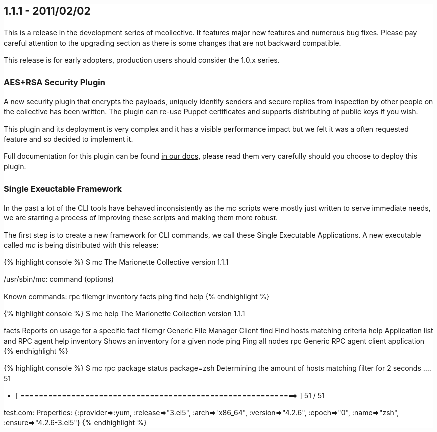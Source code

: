 ## 1.1.1 - 2011/02/02

This is a release in the development series of mcollective.  It features major new
features and numerous bug fixes.  Please pay careful attention to the upgrading
section as there is some changes that are not backward compatible.

This release is for early adopters, production users should consider the 1.0.x series.

### AES+RSA Security Plugin

A new security plugin that encrypts the payloads, uniquely identify senders and secure
replies from inspection by other people on the collective has been written.  The plugin
can re-use Puppet certificates and supports distributing of public keys if you wish.

This plugin and its deployment is very complex and it has a visible performance impact
but we felt it was a often requested feature and so decided to implement it.

Full documentation for this plugin can be found [in our docs](reference/plugins/security_aes.html), please read them very
carefully should you choose to deploy this plugin.

### Single Exeuctable Framework

In the past a lot of the CLI tools have behaved inconsistently as the mc scripts were
mostly just written to serve immediate needs, we are starting a process of improving
these scripts and making them more robust.

The first step is to create a new framework for CLI commands, we call these Single Executable
Applications.  A new executable called _mc_ is being distributed with this release:

{% highlight console %}
$ mc
The Marionette Collective version 1.1.1

/usr/sbin/mc: command (options)

Known commands: rpc filemgr inventory facts ping find help
{% endhighlight %}

{% highlight console %}
$ mc help
The Marionette Collection version 1.1.1

  facts           Reports on usage for a specific fact
  filemgr         Generic File Manager Client
  find            Find hosts matching criteria
  help            Application list and RPC agent help
  inventory       Shows an inventory for a given node
  ping            Ping all nodes
  rpc             Generic RPC agent client application
{% endhighlight %}

{% highlight console %}
$ mc rpc package status package=zsh
Determining the amount of hosts matching filter for 2 seconds .... 51

 * [ ============================================================> ] 51 / 51


 test.com:
    Properties:
       {:provider=>:yum,
	:release=>"3.el5",
	:arch=>"x86_64",
	:version=>"4.2.6",
	:epoch=>"0",
	:name=>"zsh",
	:ensure=>"4.2.6-3.el5"}
{% endhighlight %}
